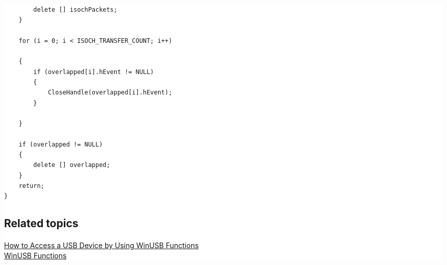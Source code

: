 ```ManagedCPlusPlus
        delete [] isochPackets;
    }

    for (i = 0; i < ISOCH_TRANSFER_COUNT; i++)

    {
        if (overlapped[i].hEvent != NULL)
        {
            CloseHandle(overlapped[i].hEvent);
        }

    }

    if (overlapped != NULL)
    {
        delete [] overlapped;
    }
    return;
}
```

## Related topics
[How to Access a USB Device by Using WinUSB Functions](using-winusb-api-to-communicate-with-a-usb-device.md)  
[WinUSB Functions](using-winusb-api-to-communicate-with-a-usb-device.md)  




